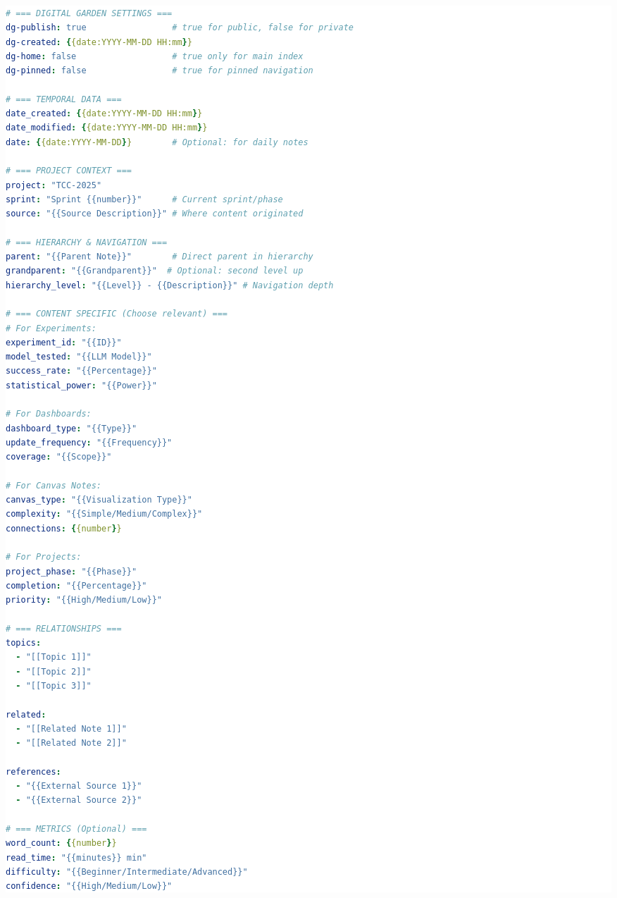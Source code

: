 ```yaml
# === DIGITAL GARDEN SETTINGS ===
dg-publish: true                 # true for public, false for private
dg-created: {{date:YYYY-MM-DD HH:mm}}
dg-home: false                   # true only for main index
dg-pinned: false                 # true for pinned navigation

# === TEMPORAL DATA ===
date_created: {{date:YYYY-MM-DD HH:mm}}
date_modified: {{date:YYYY-MM-DD HH:mm}}
date: {{date:YYYY-MM-DD}}        # Optional: for daily notes

# === PROJECT CONTEXT ===
project: "TCC-2025"
sprint: "Sprint {{number}}"      # Current sprint/phase
source: "{{Source Description}}" # Where content originated

# === HIERARCHY & NAVIGATION ===
parent: "{{Parent Note}}"        # Direct parent in hierarchy
grandparent: "{{Grandparent}}"  # Optional: second level up
hierarchy_level: "{{Level}} - {{Description}}" # Navigation depth

# === CONTENT SPECIFIC (Choose relevant) ===
# For Experiments:
experiment_id: "{{ID}}"
model_tested: "{{LLM Model}}"
success_rate: "{{Percentage}}"
statistical_power: "{{Power}}"

# For Dashboards:
dashboard_type: "{{Type}}"
update_frequency: "{{Frequency}}"
coverage: "{{Scope}}"

# For Canvas Notes:
canvas_type: "{{Visualization Type}}"
complexity: "{{Simple/Medium/Complex}}"
connections: {{number}}

# For Projects:
project_phase: "{{Phase}}"
completion: "{{Percentage}}"
priority: "{{High/Medium/Low}}"

# === RELATIONSHIPS ===
topics:
  - "[[Topic 1]]"
  - "[[Topic 2]]"
  - "[[Topic 3]]"

related:
  - "[[Related Note 1]]"
  - "[[Related Note 2]]"

references:
  - "{{External Source 1}}"
  - "{{External Source 2}}"

# === METRICS (Optional) ===
word_count: {{number}}
read_time: "{{minutes}} min"
difficulty: "{{Beginner/Intermediate/Advanced}}"
confidence: "{{High/Medium/Low}}"

```